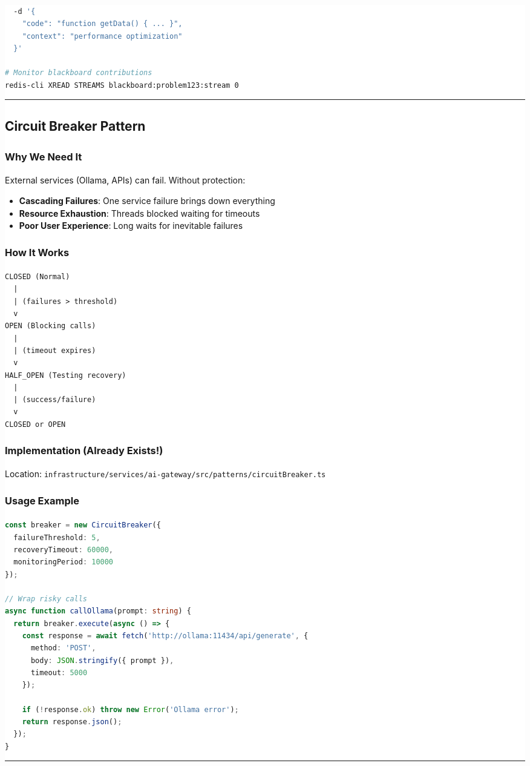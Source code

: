 ```bash
  -d '{
    "code": "function getData() { ... }",
    "context": "performance optimization"
  }'

# Monitor blackboard contributions
redis-cli XREAD STREAMS blackboard:problem123:stream 0
```

---

## Circuit Breaker Pattern

### Why We Need It
External services (Ollama, APIs) can fail. Without protection:
- **Cascading Failures**: One service failure brings down everything
- **Resource Exhaustion**: Threads blocked waiting for timeouts
- **Poor User Experience**: Long waits for inevitable failures

### How It Works
```
CLOSED (Normal)
  |
  | (failures > threshold)
  v
OPEN (Blocking calls)
  |
  | (timeout expires)
  v
HALF_OPEN (Testing recovery)
  |
  | (success/failure)
  v
CLOSED or OPEN
```

### Implementation (Already Exists!)
Location: `infrastructure/services/ai-gateway/src/patterns/circuitBreaker.ts`

### Usage Example
```typescript
const breaker = new CircuitBreaker({
  failureThreshold: 5,
  recoveryTimeout: 60000,
  monitoringPeriod: 10000
});

// Wrap risky calls
async function callOllama(prompt: string) {
  return breaker.execute(async () => {
    const response = await fetch('http://ollama:11434/api/generate', {
      method: 'POST',
      body: JSON.stringify({ prompt }),
      timeout: 5000
    });
    
    if (!response.ok) throw new Error('Ollama error');
    return response.json();
  });
}
```

---